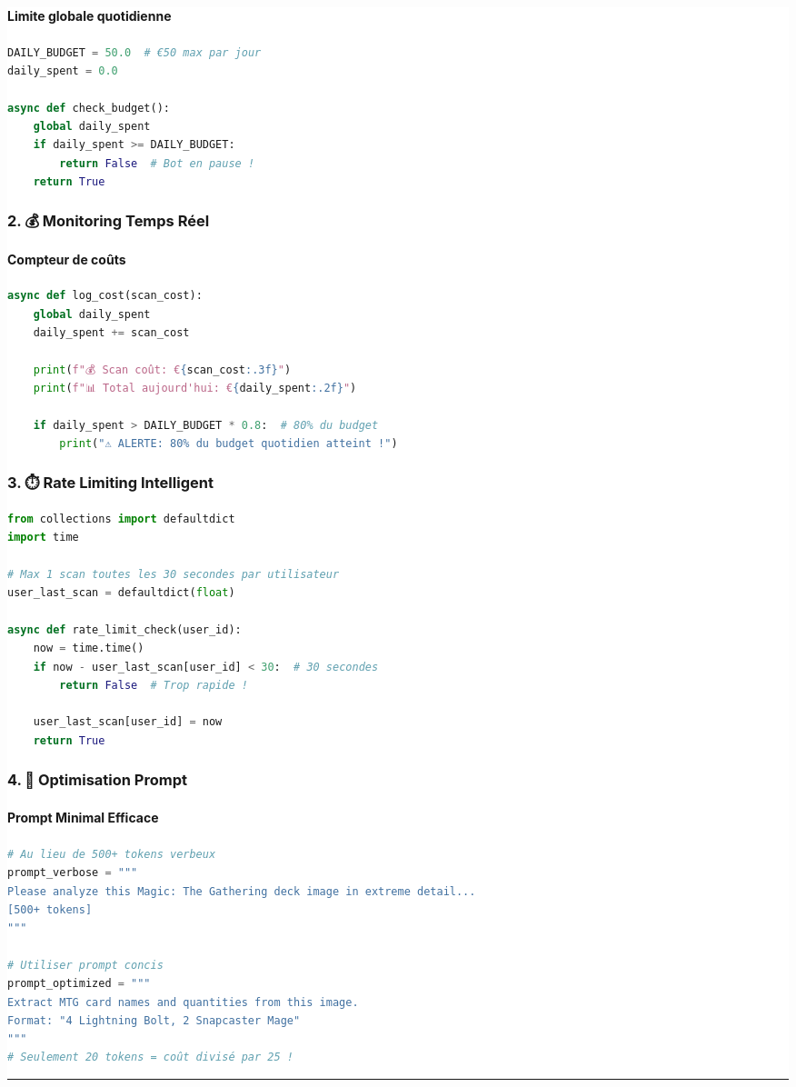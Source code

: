 #### **Limite globale quotidienne**
```python
DAILY_BUDGET = 50.0  # €50 max par jour
daily_spent = 0.0

async def check_budget():
    global daily_spent
    if daily_spent >= DAILY_BUDGET:
        return False  # Bot en pause !
    return True
```

### **2. 💰 Monitoring Temps Réel**

#### **Compteur de coûts**
```python
async def log_cost(scan_cost):
    global daily_spent
    daily_spent += scan_cost
    
    print(f"💰 Scan coût: €{scan_cost:.3f}")
    print(f"📊 Total aujourd'hui: €{daily_spent:.2f}")
    
    if daily_spent > DAILY_BUDGET * 0.8:  # 80% du budget
        print("⚠️ ALERTE: 80% du budget quotidien atteint !")
```

### **3. ⏱️ Rate Limiting Intelligent**

```python
from collections import defaultdict
import time

# Max 1 scan toutes les 30 secondes par utilisateur
user_last_scan = defaultdict(float)

async def rate_limit_check(user_id):
    now = time.time()
    if now - user_last_scan[user_id] < 30:  # 30 secondes
        return False  # Trop rapide !
    
    user_last_scan[user_id] = now
    return True
```

### **4. 🎯 Optimisation Prompt**

#### **Prompt Minimal Efficace**
```python
# Au lieu de 500+ tokens verbeux
prompt_verbose = """
Please analyze this Magic: The Gathering deck image in extreme detail...
[500+ tokens]
"""

# Utiliser prompt concis
prompt_optimized = """
Extract MTG card names and quantities from this image.
Format: "4 Lightning Bolt, 2 Snapcaster Mage"
"""
# Seulement 20 tokens = coût divisé par 25 !
```

---